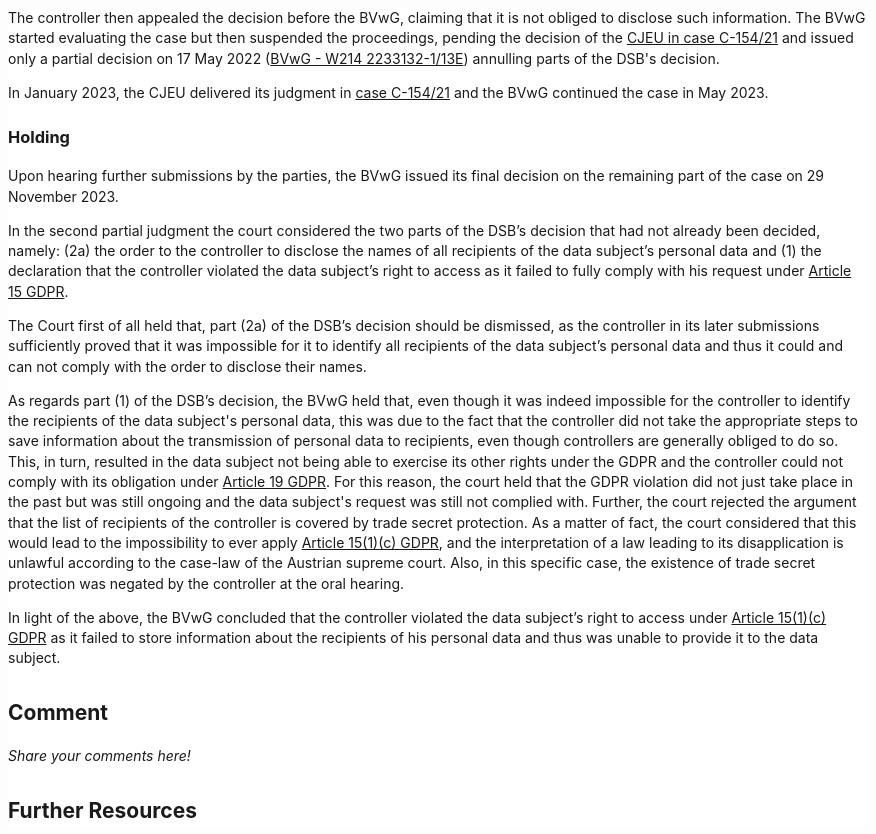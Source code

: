 The controller then appealed the decision before the BVwG, claiming that it is not obliged to disclose such information. The BVwG started evaluating the case but then suspended the proceedings, pending the decision of the [CJEU in case C-154/21](/index.php?title=CJEU_-_C-154/21_-_RW_v_%C3%96sterreichische_Post "CJEU - C-154/21 - RW v Österreichische Post") and issued only a partial decision on 17 May 2022 ([BVwG - W214 2233132-1/13E](/index.php?title=BVwG_-_W214_2233132-1/13E "BVwG - W214 2233132-1/13E")) annulling parts of the DSB's decision.

In January 2023, the CJEU delivered its judgment in [case C-154/21](/index.php?title=CJEU_-_C-154/21_-_RW_v_%C3%96sterreichische_Post "CJEU - C-154/21 - RW v Österreichische Post") and the BVwG continued the case in May 2023.

### Holding

Upon hearing further submissions by the parties, the BVwG issued its final decision on the remaining part of the case on 29 November 2023.

In the second partial judgment the court considered the two parts of the DSB’s decision that had not already been decided, namely: (2a) the order to the controller to disclose the names of all recipients of the data subject’s personal data and (1) the declaration that the controller violated the data subject’s right to access as it failed to fully comply with his request under [Article 15 GDPR](/index.php?title=Article_15_GDPR "Article 15 GDPR").

The Court first of all held that, part (2a) of the DSB’s decision should be dismissed, as the controller in its later submissions sufficiently proved that it was impossible for it to identify all recipients of the data subject’s personal data and thus it could and can not comply with the order to disclose their names.

As regards part (1) of the DSB’s decision, the BVwG held that, even though it was indeed impossible for the controller to identify the recipients of the data subject's personal data, this was due to the fact that the controller did not take the appropriate steps to save information about the transmission of personal data to recipients, even though controllers are generally obliged to do so. This, in turn, resulted in the data subject not being able to exercise its other rights under the GDPR and the controller could not comply with its obligation under [Article 19 GDPR](/index.php?title=Article_19_GDPR "Article 19 GDPR"). For this reason, the court held that the GDPR violation did not just take place in the past but was still ongoing and the data subject's request was still not complied with. Further, the court rejected the argument that the list of recipients of the controller is covered by trade secret protection. As a matter of fact, the court considered that this would lead to the impossibility to ever apply [Article 15(1)(c) GDPR](/index.php?title=Article_15_GDPR "Article 15 GDPR"), and the interpretation of a law leading to its disapplication is unlawful according to the case-law of the Austrian supreme court. Also, in this specific case, the existence of trade secret protection was negated by the controller at the oral hearing.

In light of the above, the BVwG concluded that the controller violated the data subject’s right to access under [Article 15(1)(c) GDPR](/index.php?title=Article_15_GDPR#1c "Article 15 GDPR") as it failed to store information about the recipients of his personal data and thus was unable to provide it to the data subject.

## Comment

_Share your comments here!_

## Further Resources

